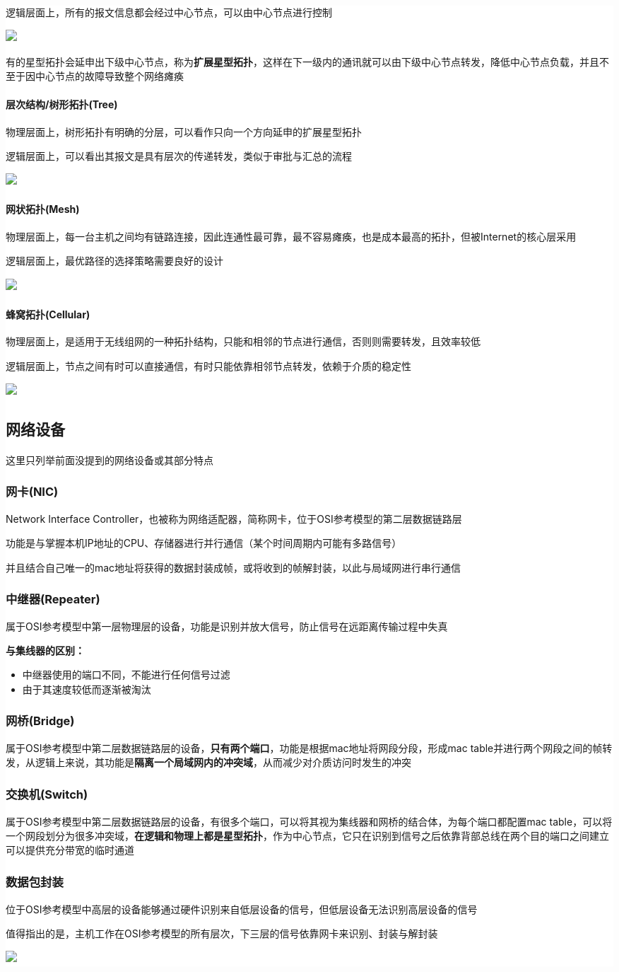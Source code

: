 逻辑层面上，所有的报文信息都会经过中心节点，可以由中心节点进行控制

![](star.png)

有的星型拓扑会延申出下级中心节点，称为**扩展星型拓扑**，这样在下一级内的通讯就可以由下级中心节点转发，降低中心节点负载，并且不至于因中心节点的故障导致整个网络瘫痪

#### 层次结构/树形拓扑(Tree)

物理层面上，树形拓扑有明确的分层，可以看作只向一个方向延申的扩展星型拓扑

逻辑层面上，可以看出其报文是具有层次的传递转发，类似于审批与汇总的流程

![](tree.png)

#### 网状拓扑(Mesh)

物理层面上，每一台主机之间均有链路连接，因此连通性最可靠，最不容易瘫痪，也是成本最高的拓扑，但被Internet的核心层采用

逻辑层面上，最优路径的选择策略需要良好的设计

![](mesh.png)

#### 蜂窝拓扑(Cellular)

物理层面上，是适用于无线组网的一种拓扑结构，只能和相邻的节点进行通信，否则则需要转发，且效率较低

逻辑层面上，节点之间有时可以直接通信，有时只能依靠相邻节点转发，依赖于介质的稳定性

![](cellular.png)

## 网络设备

这里只列举前面没提到的网络设备或其部分特点

### 网卡(NIC)

Network Interface Controller，也被称为网络适配器，简称网卡，位于OSI参考模型的第二层数据链路层

功能是与掌握本机IP地址的CPU、存储器进行并行通信（某个时间周期内可能有多路信号）

并且结合自己唯一的mac地址将获得的数据封装成帧，或将收到的帧解封装，以此与局域网进行串行通信

### 中继器(Repeater)

属于OSI参考模型中第一层物理层的设备，功能是识别并放大信号，防止信号在远距离传输过程中失真

**与集线器的区别：**

- 中继器使用的端口不同，不能进行任何信号过滤
- 由于其速度较低而逐渐被淘汰

### 网桥(Bridge)

属于OSI参考模型中第二层数据链路层的设备，**只有两个端口**，功能是根据mac地址将网段分段，形成mac table并进行两个网段之间的帧转发，从逻辑上来说，其功能是**隔离一个局域网内的冲突域**，从而减少对介质访问时发生的冲突

### 交换机(Switch)

属于OSI参考模型中第二层数据链路层的设备，有很多个端口，可以将其视为集线器和网桥的结合体，为每个端口都配置mac table，可以将一个网段划分为很多冲突域，**在逻辑和物理上都是星型拓扑**，作为中心节点，它只在识别到信号之后依靠背部总线在两个目的端口之间建立可以提供充分带宽的临时通道

### 数据包封装

位于OSI参考模型中高层的设备能够通过硬件识别来自低层设备的信号，但低层设备无法识别高层设备的信号

值得指出的是，主机工作在OSI参考模型的所有层次，下三层的信号依靠网卡来识别、封装与解封装

![](encapsulation.png)

